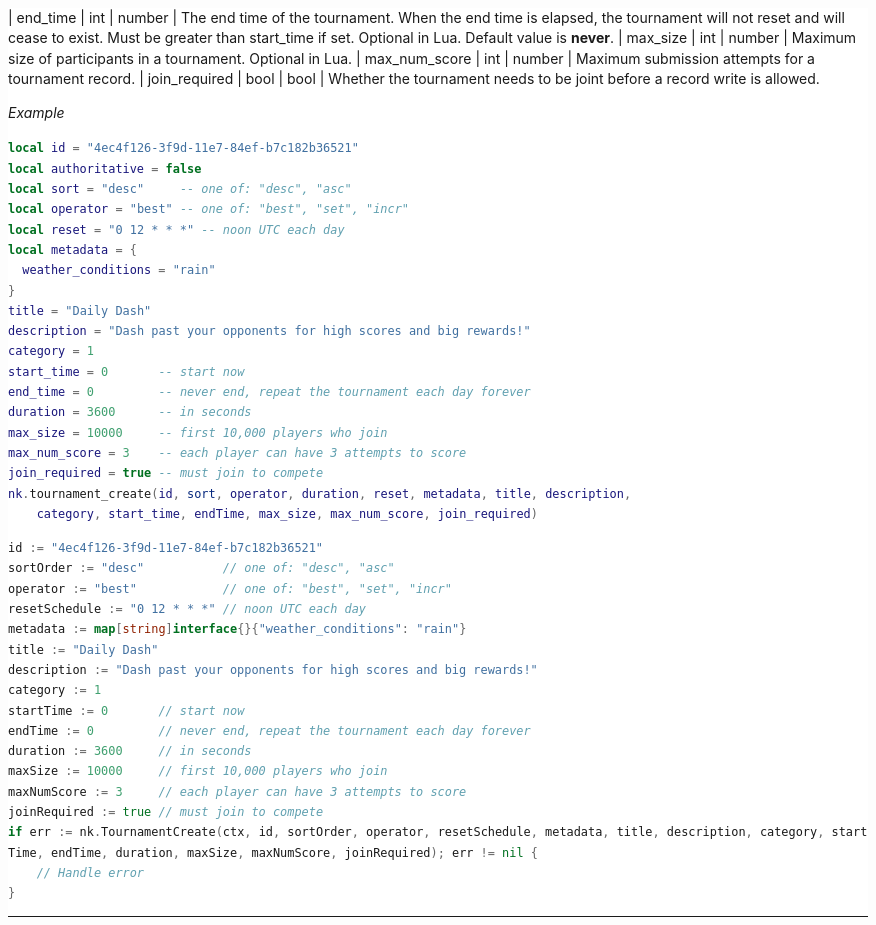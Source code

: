 | end_time | int | number | The end time of the tournament. When the end time is elapsed, the tournament will not reset and will cease to exist. Must be greater than start_time if set. Optional in Lua. Default value is __never__.
| max_size | int | number | Maximum size of participants in a tournament. Optional in Lua.
| max_num_score | int | number | Maximum submission attempts for a tournament record.
| join_required | bool | bool | Whether the tournament needs to be joint before a record write is allowed.

_Example_

```lua fct_label="Lua"
local id = "4ec4f126-3f9d-11e7-84ef-b7c182b36521"
local authoritative = false
local sort = "desc"     -- one of: "desc", "asc"
local operator = "best" -- one of: "best", "set", "incr"
local reset = "0 12 * * *" -- noon UTC each day
local metadata = {
  weather_conditions = "rain"
}
title = "Daily Dash"
description = "Dash past your opponents for high scores and big rewards!"
category = 1
start_time = 0       -- start now
end_time = 0         -- never end, repeat the tournament each day forever
duration = 3600      -- in seconds
max_size = 10000     -- first 10,000 players who join
max_num_score = 3    -- each player can have 3 attempts to score
join_required = true -- must join to compete
nk.tournament_create(id, sort, operator, duration, reset, metadata, title, description,
    category, start_time, endTime, max_size, max_num_score, join_required)
```

```go fct_label="Go"
id := "4ec4f126-3f9d-11e7-84ef-b7c182b36521"
sortOrder := "desc"           // one of: "desc", "asc"
operator := "best"            // one of: "best", "set", "incr"
resetSchedule := "0 12 * * *" // noon UTC each day
metadata := map[string]interface{}{"weather_conditions": "rain"}
title := "Daily Dash"
description := "Dash past your opponents for high scores and big rewards!"
category := 1
startTime := 0       // start now
endTime := 0         // never end, repeat the tournament each day forever
duration := 3600     // in seconds
maxSize := 10000     // first 10,000 players who join
maxNumScore := 3     // each player can have 3 attempts to score
joinRequired := true // must join to compete
if err := nk.TournamentCreate(ctx, id, sortOrder, operator, resetSchedule, metadata, title, description, category, startTime, endTime, duration, maxSize, maxNumScore, joinRequired); err != nil {
	// Handle error
}
```

---
